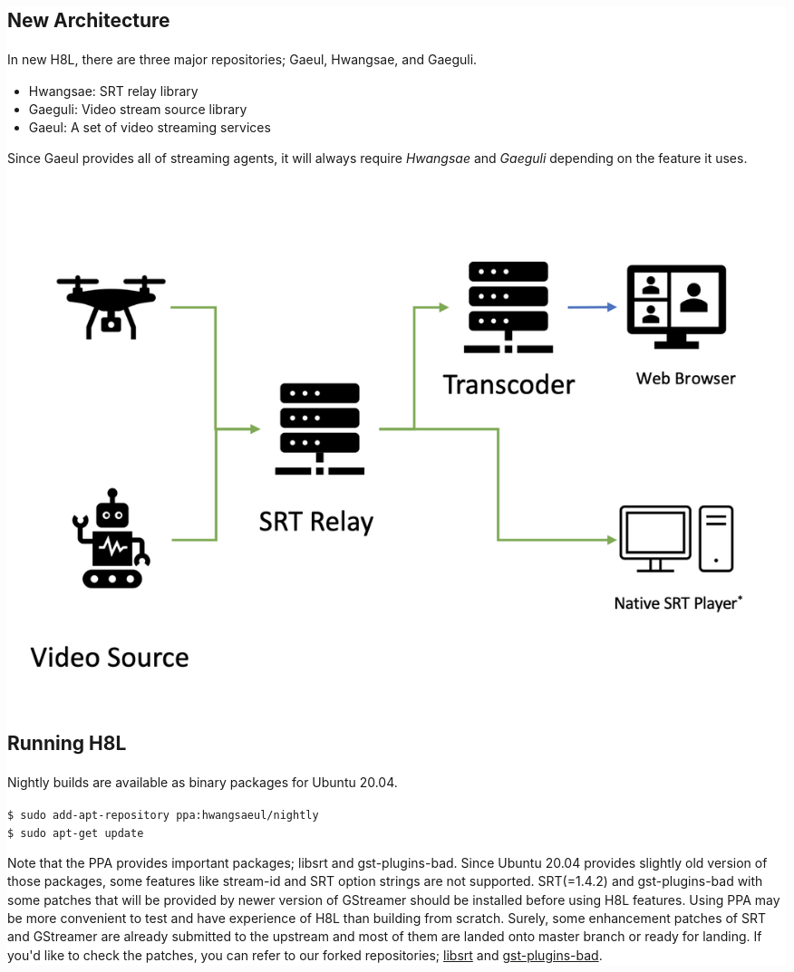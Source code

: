 ## New Architecture
In new H8L, there are three major repositories; Gaeul, Hwangsae, and Gaeguli.

  * Hwangsae: SRT relay library
  * Gaeguli: Video stream source library
  * Gaeul: A set of video streaming services

Since Gaeul provides all of streaming agents, it will always require *Hwangsae* and *Gaeguli* depending on the feature it uses.

![System Overview](./2021-02-09-The-2nd-page-of-H8L/new-diagram.png "System Overview")

## Running H8L
Nightly builds are available as binary packages for Ubuntu 20.04.

```
$ sudo add-apt-repository ppa:hwangsaeul/nightly
$ sudo apt-get update
```

Note that the PPA provides important packages; libsrt and gst-plugins-bad. Since Ubuntu 20.04 provides slightly old version of those packages, some features like stream-id and SRT option strings are not supported. SRT(=1.4.2) and gst-plugins-bad with some patches that will be provided by newer version of GStreamer should be installed before using H8L features. Using PPA may be more convenient to test and have experience of H8L than building from scratch. Surely, some enhancement patches of SRT and GStreamer are already submitted to the upstream and most of them are landed onto master branch or ready for landing.  If you'd like to check the patches, you can refer to our forked repositories; [libsrt](https://github.com/hwangsaeul/libsrt) and [gst-plugins-bad](https://github.com/hwangsaeul/gst-plugins-bad).
